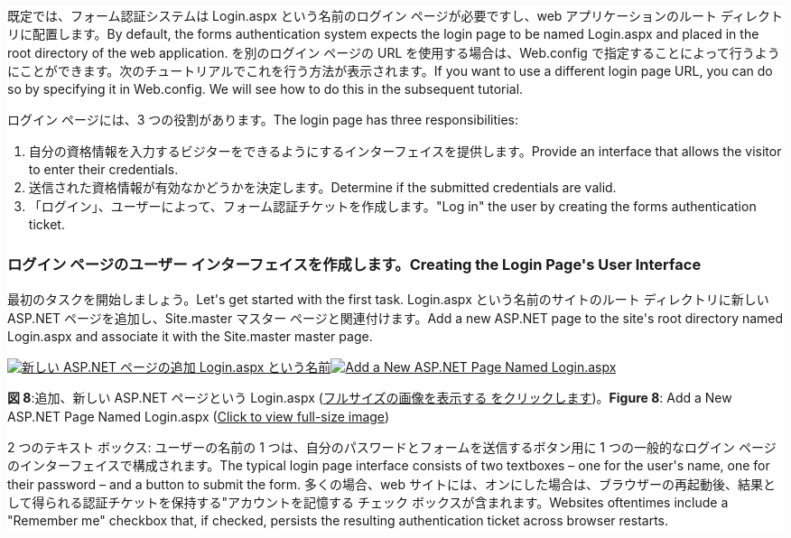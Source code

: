<span data-ttu-id="890d1-250">既定では、フォーム認証システムは Login.aspx という名前のログイン ページが必要ですし、web アプリケーションのルート ディレクトリに配置します。</span><span class="sxs-lookup"><span data-stu-id="890d1-250">By default, the forms authentication system expects the login page to be named Login.aspx and placed in the root directory of the web application.</span></span> <span data-ttu-id="890d1-251">を別のログイン ページの URL を使用する場合は、Web.config で指定することによって行うようにことができます。次のチュートリアルでこれを行う方法が表示されます。</span><span class="sxs-lookup"><span data-stu-id="890d1-251">If you want to use a different login page URL, you can do so by specifying it in Web.config. We will see how to do this in the subsequent tutorial.</span></span>

<span data-ttu-id="890d1-252">ログイン ページには、3 つの役割があります。</span><span class="sxs-lookup"><span data-stu-id="890d1-252">The login page has three responsibilities:</span></span>

1. <span data-ttu-id="890d1-253">自分の資格情報を入力するビジターをできるようにするインターフェイスを提供します。</span><span class="sxs-lookup"><span data-stu-id="890d1-253">Provide an interface that allows the visitor to enter their credentials.</span></span>
2. <span data-ttu-id="890d1-254">送信された資格情報が有効なかどうかを決定します。</span><span class="sxs-lookup"><span data-stu-id="890d1-254">Determine if the submitted credentials are valid.</span></span>
3. <span data-ttu-id="890d1-255">「ログイン」、ユーザーによって、フォーム認証チケットを作成します。</span><span class="sxs-lookup"><span data-stu-id="890d1-255">"Log in" the user by creating the forms authentication ticket.</span></span>

### <a name="creating-the-login-pages-user-interface"></a><span data-ttu-id="890d1-256">ログイン ページのユーザー インターフェイスを作成します。</span><span class="sxs-lookup"><span data-stu-id="890d1-256">Creating the Login Page's User Interface</span></span>

<span data-ttu-id="890d1-257">最初のタスクを開始しましょう。</span><span class="sxs-lookup"><span data-stu-id="890d1-257">Let's get started with the first task.</span></span> <span data-ttu-id="890d1-258">Login.aspx という名前のサイトのルート ディレクトリに新しい ASP.NET ページを追加し、Site.master マスター ページと関連付けます。</span><span class="sxs-lookup"><span data-stu-id="890d1-258">Add a new ASP.NET page to the site's root directory named Login.aspx and associate it with the Site.master master page.</span></span>


<span data-ttu-id="890d1-259">[![新しい ASP.NET ページの追加 Login.aspx という名前](an-overview-of-forms-authentication-cs/_static/image19.png)](an-overview-of-forms-authentication-cs/_static/image18.png)</span><span class="sxs-lookup"><span data-stu-id="890d1-259">[![Add a New ASP.NET Page Named Login.aspx](an-overview-of-forms-authentication-cs/_static/image19.png)](an-overview-of-forms-authentication-cs/_static/image18.png)</span></span>

<span data-ttu-id="890d1-260">**図 8**:追加、新しい ASP.NET ページという Login.aspx ([フルサイズの画像を表示する をクリックします](an-overview-of-forms-authentication-cs/_static/image20.png))。</span><span class="sxs-lookup"><span data-stu-id="890d1-260">**Figure 8**: Add a New ASP.NET Page Named Login.aspx ([Click to view full-size image](an-overview-of-forms-authentication-cs/_static/image20.png))</span></span>


<span data-ttu-id="890d1-261">2 つのテキスト ボックス: ユーザーの名前の 1 つは、自分のパスワードとフォームを送信するボタン用に 1 つの一般的なログイン ページのインターフェイスで構成されます。</span><span class="sxs-lookup"><span data-stu-id="890d1-261">The typical login page interface consists of two textboxes – one for the user's name, one for their password – and a button to submit the form.</span></span> <span data-ttu-id="890d1-262">多くの場合、web サイトには、オンにした場合は、ブラウザーの再起動後、結果として得られる認証チケットを保持する"アカウントを記憶する チェック ボックスが含まれます。</span><span class="sxs-lookup"><span data-stu-id="890d1-262">Websites oftentimes include a "Remember me" checkbox that, if checked, persists the resulting authentication ticket across browser restarts.</span></span>
